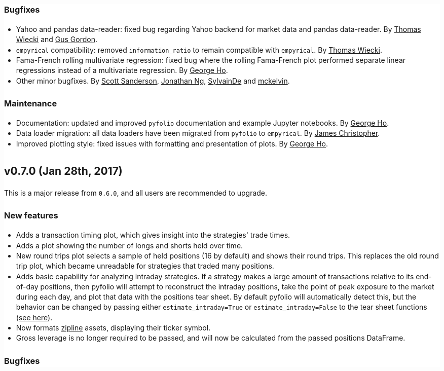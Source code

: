 ### Bugfixes

 - Yahoo and pandas data-reader: fixed bug regarding Yahoo backend for market
   data and pandas data-reader. By [Thomas Wiecki](https://github.com/twiecki)
   and [Gus Gordon](https://github.com/gusgordon).
 - `empyrical` compatibility: removed `information_ratio` to remain compatible
   with `empyrical`. By [Thomas Wiecki](https://github.com/twiecki).
 - Fama-French rolling multivariate regression: fixed bug where the rolling
   Fama-French plot performed separate linear regressions instead of a
   multivariate regression. By [George Ho](https://github.com/eigenfoo).
 - Other minor bugfixes. By [Scott Sanderson](https://github.com/ssanderson),
   [Jonathan Ng](https://github.com/jonathanng),
   [SylvainDe](https://github.com/SylvainDe) and
   [mckelvin](https://github.com/mckelvin).

### Maintenance

 - Documentation: updated and improved `pyfolio` documentation and example
   Jupyter notebooks. By [George Ho](https://github.com/eigenfoo).
 - Data loader migration: all data loaders have been migrated from `pyfolio` to
   `empyrical`. By [James Christopher](https://github.com/jameschristopher).
 - Improved plotting style: fixed issues with formatting and presentation of
   plots. By [George Ho](https://github.com/eigenfoo).

## v0.7.0 (Jan 28th, 2017)

This is a major release from `0.6.0`, and all users are recommended to upgrade.

### New features

 - Adds a transaction timing plot, which gives insight into the strategies'
   trade times.
 - Adds a plot showing the number of longs and shorts held over time.
 - New round trips plot selects a sample of held positions (16 by default) and
   shows their round trips. This replaces the old round trip plot, which became
   unreadable for strategies that traded many positions.
 - Adds basic capability for analyzing intraday strategies. If a strategy makes
   a large amount of transactions relative to its end-of-day positions, then
   pyfolio will attempt to reconstruct the intraday positions, take the point of
   peak exposure to the market during each day, and plot that data with the
   positions tear sheet. By default pyfolio will automatically detect this, but
   the behavior can be changed by passing either `estimate_intraday=True` or
   `estimate_intraday=False` to the tear sheet functions ([see
   here](https://github.com/quantopian/pyfolio/blob/master/pyfolio/tears.py#L131)).
 - Now formats [zipline](https://github.com/quantopian/zipline) assets,
   displaying their ticker symbol.
 - Gross leverage is no longer required to be passed, and will now be calculated
   from the passed positions DataFrame.

### Bugfixes

